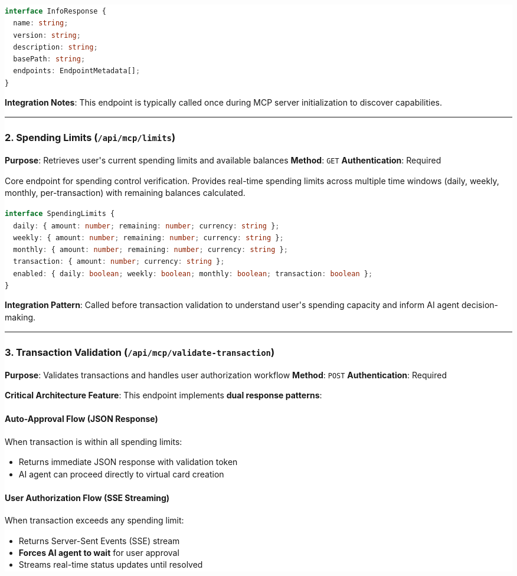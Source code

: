 ```typescript
interface InfoResponse {
  name: string;
  version: string;
  description: string;
  basePath: string;
  endpoints: EndpointMetadata[];
}
```

**Integration Notes**: This endpoint is typically called once during MCP server initialization to discover capabilities.

---

### 2. Spending Limits (`/api/mcp/limits`)

**Purpose**: Retrieves user's current spending limits and available balances
**Method**: `GET`
**Authentication**: Required

Core endpoint for spending control verification. Provides real-time spending limits across multiple time windows (daily, weekly, monthly, per-transaction) with remaining balances calculated.

```typescript
interface SpendingLimits {
  daily: { amount: number; remaining: number; currency: string };
  weekly: { amount: number; remaining: number; currency: string };
  monthly: { amount: number; remaining: number; currency: string };
  transaction: { amount: number; currency: string };
  enabled: { daily: boolean; weekly: boolean; monthly: boolean; transaction: boolean };
}
```

**Integration Pattern**: Called before transaction validation to understand user's spending capacity and inform AI agent decision-making.

---

### 3. Transaction Validation (`/api/mcp/validate-transaction`)

**Purpose**: Validates transactions and handles user authorization workflow
**Method**: `POST`
**Authentication**: Required

**Critical Architecture Feature**: This endpoint implements **dual response patterns**:

#### Auto-Approval Flow (JSON Response)
When transaction is within all spending limits:
- Returns immediate JSON response with validation token
- AI agent can proceed directly to virtual card creation

#### User Authorization Flow (SSE Streaming)
When transaction exceeds any spending limit:
- Returns Server-Sent Events (SSE) stream
- **Forces AI agent to wait** for user approval
- Streams real-time status updates until resolved
